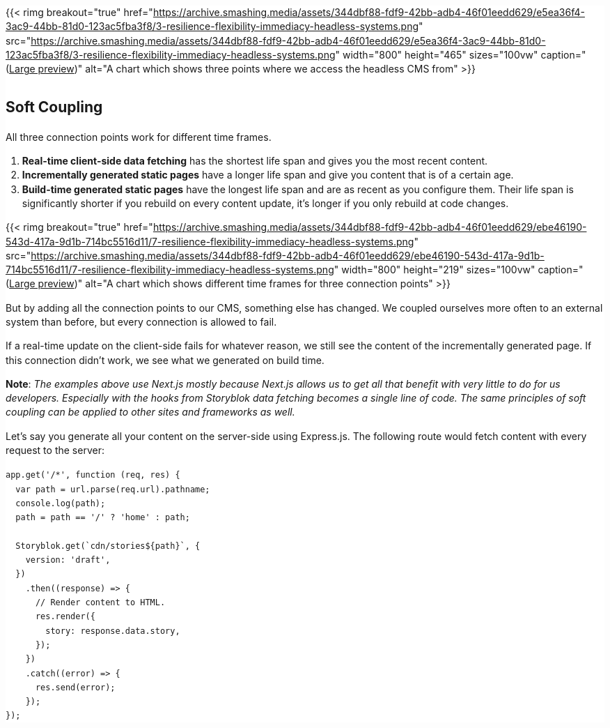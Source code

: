 {{< rimg breakout="true" href="https://archive.smashing.media/assets/344dbf88-fdf9-42bb-adb4-46f01eedd629/e5ea36f4-3ac9-44bb-81d0-123ac5fba3f8/3-resilience-flexibility-immediacy-headless-systems.png" src="https://archive.smashing.media/assets/344dbf88-fdf9-42bb-adb4-46f01eedd629/e5ea36f4-3ac9-44bb-81d0-123ac5fba3f8/3-resilience-flexibility-immediacy-headless-systems.png" width="800" height="465" sizes="100vw" caption="(<a href='https://archive.smashing.media/assets/344dbf88-fdf9-42bb-adb4-46f01eedd629/e5ea36f4-3ac9-44bb-81d0-123ac5fba3f8/3-resilience-flexibility-immediacy-headless-systems.png'>Large preview</a>)" alt="A chart which shows three points where we access the headless CMS from" >}}

## Soft Coupling 

All three connection points work for different time frames.

1. **Real-time client-side data fetching** has the shortest life span and gives you the most recent content.
2. **Incrementally generated static pages** have a longer life span and give you content that is of a certain age.
3. **Build-time generated static pages** have the longest life span and are as recent as you configure them. Their life span is significantly shorter if you rebuild on every content update, it’s longer if you only rebuild at code changes.

{{< rimg breakout="true" href="https://archive.smashing.media/assets/344dbf88-fdf9-42bb-adb4-46f01eedd629/ebe46190-543d-417a-9d1b-714bc5516d11/7-resilience-flexibility-immediacy-headless-systems.png" src="https://archive.smashing.media/assets/344dbf88-fdf9-42bb-adb4-46f01eedd629/ebe46190-543d-417a-9d1b-714bc5516d11/7-resilience-flexibility-immediacy-headless-systems.png" width="800" height="219" sizes="100vw" caption="(<a href='https://archive.smashing.media/assets/344dbf88-fdf9-42bb-adb4-46f01eedd629/ebe46190-543d-417a-9d1b-714bc5516d11/7-resilience-flexibility-immediacy-headless-systems.png'>Large preview</a>)" alt="A chart which shows different time frames for three connection points" >}}

But by adding all the connection points to our CMS, something else has changed. We coupled ourselves more often to an external system than before, but every connection is allowed to fail.

If a real-time update on the client-side fails for whatever reason, we still see the content of the incrementally generated page. If this connection didn’t work, we see what we generated on build time.

**Note**: *The examples above use Next.js mostly because Next.js allows us to get all that benefit with very little to do for us developers. Especially with the hooks from Storyblok data fetching becomes a single line of code. The same principles of soft coupling can be applied to other sites and frameworks as well.*

Let’s say you generate all your content on the server-side using Express.js. The following route would fetch content with every request to the server:

<pre><code class="language-javascript">app.get('/&#42;', function (req, res) {
  var path = url.parse(req.url).pathname;
  console.log(path);
  path = path == '/' ? 'home' : path;

  Storyblok.get(`cdn/stories${path}`, {
    version: 'draft',
  })
    .then((response) =&gt; {
      // Render content to HTML.
      res.render({
        story: response.data.story,
      });
    })
    .catch((error) =&gt; {
      res.send(error);
    });
});</code></pre>
